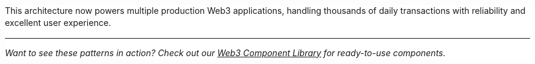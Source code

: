 This architecture now powers multiple production Web3 applications, handling thousands of daily transactions with reliability and excellent user experience.

---

*Want to see these patterns in action? Check out our [Web3 Component Library](https://github.com/bthnsoylu/nextjs-web3-components) for ready-to-use components.*
